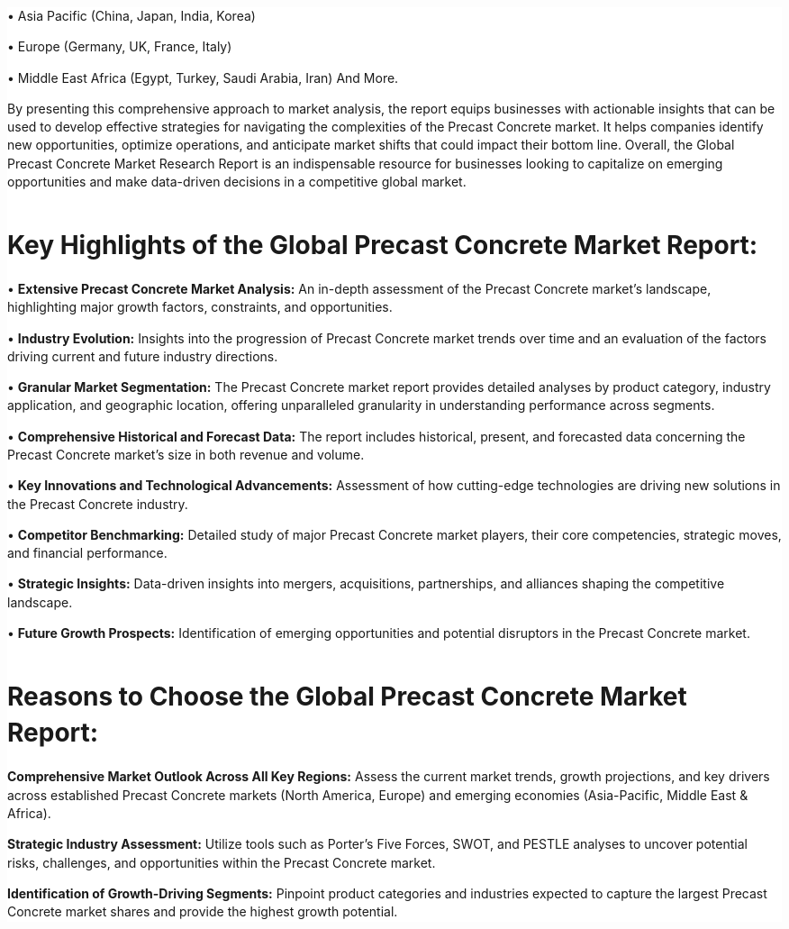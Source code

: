 • Asia Pacific (China, Japan, India, Korea)

• Europe (Germany, UK, France, Italy)

• Middle East Africa (Egypt, Turkey, Saudi Arabia, Iran) And More.

By presenting this comprehensive approach to market analysis, the report equips businesses with actionable insights that can be used to develop effective strategies for navigating the complexities of the Precast Concrete market. It helps companies identify new opportunities, optimize operations, and anticipate market shifts that could impact their bottom line. Overall, the Global Precast Concrete Market Research Report is an indispensable resource for businesses looking to capitalize on emerging opportunities and make data-driven decisions in a competitive global market.

# <strong>Key Highlights of the Global Precast Concrete Market Report:</strong>

• <strong>Extensive Precast Concrete Market Analysis:</strong> An in-depth assessment of the Precast Concrete market’s landscape, highlighting major growth factors, constraints, and opportunities.

• <strong>Industry Evolution:</strong> Insights into the progression of Precast Concrete market trends over time and an evaluation of the factors driving current and future industry directions.

• <strong>Granular Market Segmentation:</strong> The Precast Concrete market report provides detailed analyses by product category, industry application, and geographic location, offering unparalleled granularity in understanding performance across segments.

• <strong>Comprehensive Historical and Forecast Data:</strong> The report includes historical, present, and forecasted data concerning the Precast Concrete market’s size in both revenue and volume.

• <strong>Key Innovations and Technological Advancements:</strong> Assessment of how cutting-edge technologies are driving new solutions in the Precast Concrete industry.

• <strong>Competitor Benchmarking:</strong> Detailed study of major Precast Concrete market players, their core competencies, strategic moves, and financial performance.

• <strong>Strategic Insights:</strong> Data-driven insights into mergers, acquisitions, partnerships, and alliances shaping the competitive landscape.

• <strong>Future Growth Prospects:</strong> Identification of emerging opportunities and potential disruptors in the Precast Concrete market.

# <strong>Reasons to Choose the Global Precast Concrete Market Report:</strong>

<strong>Comprehensive Market Outlook Across All Key Regions:</strong>
Assess the current market trends, growth projections, and key drivers across established Precast Concrete markets (North America, Europe) and emerging economies (Asia-Pacific, Middle East & Africa).

<strong>Strategic Industry Assessment:</strong>
Utilize tools such as Porter’s Five Forces, SWOT, and PESTLE analyses to uncover potential risks, challenges, and opportunities within the Precast Concrete market.

<strong>Identification of Growth-Driving Segments:</strong>
Pinpoint product categories and industries expected to capture the largest Precast Concrete market shares and provide the highest growth potential.
